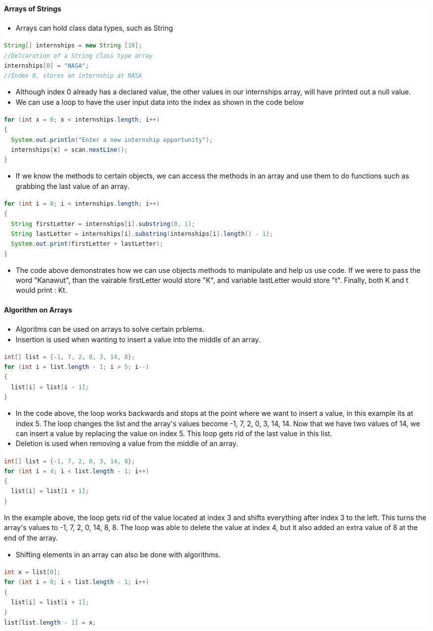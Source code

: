 #### Arrays of Strings
* Arrays can hold class data types, such as String
```java
String[] internships = new String [10];
//Delcaration of a String class type array
internships[0] = "NASA";
//Index 0, stores an internship at NASA
```
* Although index 0 already has a declared value, the other values in our internships array, will have printed out a null value. 
* We can use a loop to have the user input data into the index as shown in the code below
```java
for (int x = 0; x < internships.length; i++)
{
  System.out.println("Enter a new internship opportunity");
  internships[x] = scan.nextLine();
}
```
* If we know the methods to certain objects, we can access the methods in an array and use them to do functions such as grabbing the last value of an array. 
```java
for (int i = 0; i < internships.length; i++)
{
  String firstLetter = internships[i].substring(0, 1);
  String lastLetter = internships[i].substring(internships[i].length() - 1);
  System.out.print(firstLetter + lastLetter);
}
```
* The code above demonstrates how we can use objects methods to manipulate and help us use code. If we were to pass the word "Kanawut", than the vairable firstLetter would store "K", and variable lastLetter would store "t". Finally, both K and t would print : Kt.  
#### Algorithm on Arrays
* Algoritms can be used on arrays to solve certain prblems.
* Insertion is used when wanting to insert a value into the middle of an array.
```java
int[] list = {-1, 7, 2, 0, 3, 14, 8};
for (int i = list.length - 1; i > 5; i--)
{
  list[i] = list[i - 1];
}
```
* In the code above, the loop works backwards and stops at the point where we want to insert a value, in this example its at index 5. The loop changes the list and the array's values become -1, 7, 2, 0, 3, 14, 14. Now that we have two values of 14, we can insert a value by replacing the value on index 5. This loop gets rid of the last value in this list.
* Deletion is used when removing a value from the middle of an array.
```java
int[] list = {-1, 7, 2, 0, 3, 14, 8};
for (int i = 4; i < list.length - 1; i++)
{
  list[i] = list[i + 1];
}
```
In the example above, the loop gets rid of the value located at index 3 and shifts everything after index 3 to the left. This turns the array's values to -1, 7, 2, 0, 14, 8, 8. The loop was able to delete the value at index 4, but it also added an extra value of 8 at the end of the array.
*  Shifting elements in an array can also be done with algorithms.
```java
int x = list[0];
for (int i = 0; i < list.length - 1; i++)
{
  list[i] = list[i + 1];
}
list[list.length - 1] = x;
```